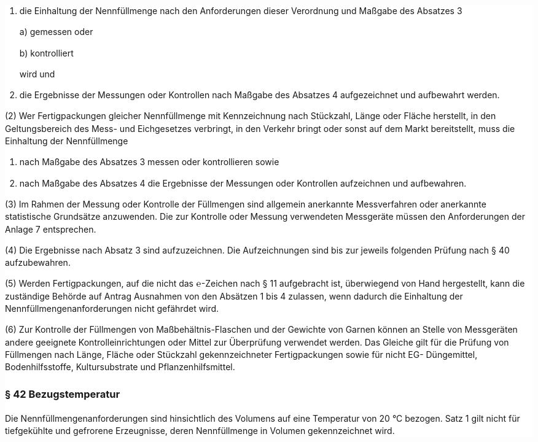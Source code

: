 1.  die Einhaltung der Nennfüllmenge nach den Anforderungen dieser
    Verordnung und Maßgabe des Absatzes 3

    a)  gemessen oder


    b)  kontrolliert




    wird und


2.  die Ergebnisse der Messungen oder Kontrollen nach Maßgabe des Absatzes
    4 aufgezeichnet und aufbewahrt werden.




(2) Wer Fertigpackungen gleicher Nennfüllmenge mit Kennzeichnung nach
Stückzahl, Länge oder Fläche herstellt, in den Geltungsbereich des
Mess- und Eichgesetzes verbringt, in den Verkehr bringt oder sonst auf
dem Markt bereitstellt, muss die Einhaltung der Nennfüllmenge

1.  nach Maßgabe des Absatzes 3 messen oder kontrollieren sowie


2.  nach Maßgabe des Absatzes 4 die Ergebnisse der Messungen oder
    Kontrollen aufzeichnen und aufbewahren.




(3) Im Rahmen der Messung oder Kontrolle der Füllmengen sind allgemein
anerkannte Messverfahren oder anerkannte statistische Grundsätze
anzuwenden. Die zur Kontrolle oder Messung verwendeten Messgeräte
müssen den Anforderungen der Anlage 7 entsprechen.

(4) Die Ergebnisse nach Absatz 3 sind aufzuzeichnen. Die
Aufzeichnungen sind bis zur jeweils folgenden Prüfung nach § 40
aufzubewahren.

(5) Werden Fertigpackungen, auf die nicht das ℮-Zeichen nach § 11
aufgebracht ist, überwiegend von Hand hergestellt, kann die zuständige
Behörde auf Antrag Ausnahmen von den Absätzen 1 bis 4 zulassen, wenn
dadurch die Einhaltung der Nennfüllmengenanforderungen nicht gefährdet
wird.

(6) Zur Kontrolle der Füllmengen von Maßbehältnis-Flaschen und der
Gewichte von Garnen können an Stelle von Messgeräten andere geeignete
Kontrolleinrichtungen oder Mittel zur Überprüfung verwendet werden.
Das Gleiche gilt für die Prüfung von Füllmengen nach Länge, Fläche
oder Stückzahl gekennzeichneter Fertigpackungen sowie für nicht EG-
Düngemittel, Bodenhilfsstoffe, Kultursubstrate und
Pflanzenhilfsmittel.


### § 42 Bezugstemperatur

Die Nennfüllmengenanforderungen sind hinsichtlich des Volumens auf
eine Temperatur von 20 °C bezogen. Satz 1 gilt nicht für tiefgekühlte
und gefrorene Erzeugnisse, deren Nennfüllmenge in Volumen
gekennzeichnet wird.
